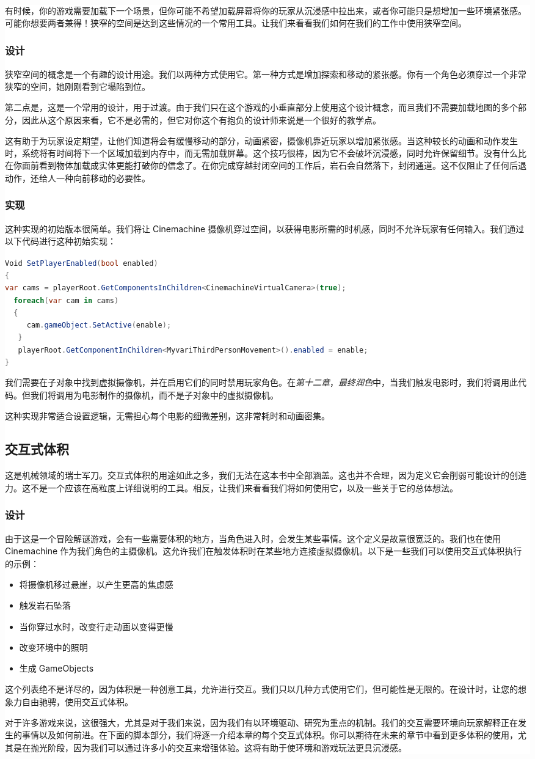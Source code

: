 有时候，你的游戏需要加载下一个场景，但你可能不希望加载屏幕将你的玩家从沉浸感中拉出来，或者你可能只是想增加一些环境紧张感。可能你想要两者兼得！狭窄的空间是达到这些情况的一个常用工具。让我们来看看我们如何在我们的工作中使用狭窄空间。

### 设计

狭窄空间的概念是一个有趣的设计用途。我们以两种方式使用它。第一种方式是增加探索和移动的紧张感。你有一个角色必须穿过一个非常狭窄的空间，她刚刚看到它塌陷到位。

第二点是，这是一个常用的设计，用于过渡。由于我们只在这个游戏的小垂直部分上使用这个设计概念，而且我们不需要加载地图的多个部分，因此从这个原因来看，它不是必需的，但它对你这个有抱负的设计师来说是一个很好的教学点。

这有助于为玩家设定期望，让他们知道将会有缓慢移动的部分，动画紧密，摄像机靠近玩家以增加紧张感。当这种较长的动画和动作发生时，系统将有时间将下一个区域加载到内存中，而无需加载屏幕。这个技巧很棒，因为它不会破坏沉浸感，同时允许保留细节。没有什么比在你面前看到物体加载成实体更能打破你的信念了。在你完成穿越封闭空间的工作后，岩石会自然落下，封闭通道。这不仅阻止了任何后退动作，还给人一种向前移动的必要性。

### 实现

这种实现的初始版本很简单。我们将让 Cinemachine 摄像机穿过空间，以获得电影所需的时机感，同时不允许玩家有任何输入。我们通过以下代码进行这种初始实现：

```cs
Void SetPlayerEnabled(bool enabled)
{
var cams = playerRoot.GetComponentsInChildren<CinemachineVirtualCamera>(true);
  foreach(var cam in cams)
  {
     cam.gameObject.SetActive(enable);
   }
   playerRoot.GetComponentInChildren<MyvariThirdPersonMovement>().enabled = enable;
} 
```

我们需要在子对象中找到虚拟摄像机，并在启用它们的同时禁用玩家角色。在*第十二章*，*最终润色*中，当我们触发电影时，我们将调用此代码。但我们将调用为电影制作的摄像机，而不是子对象中的虚拟摄像机。

这种实现非常适合设置逻辑，无需担心每个电影的细微差别，这非常耗时和动画密集。

## 交互式体积

这是机械领域的瑞士军刀。交互式体积的用途如此之多，我们无法在这本书中全部涵盖。这也并不合理，因为定义它会削弱可能设计的创造力。这不是一个应该在高粒度上详细说明的工具。相反，让我们来看看我们将如何使用它，以及一些关于它的总体想法。

### 设计

由于这是一个冒险解谜游戏，会有一些需要体积的地方，当角色进入时，会发生某些事情。这个定义是故意很宽泛的。我们也在使用 Cinemachine 作为我们角色的主摄像机。这允许我们在触发体积时在某些地方连接虚拟摄像机。以下是一些我们可以使用交互式体积执行的示例：

+   将摄像机移过悬崖，以产生更高的焦虑感

+   触发岩石坠落

+   当你穿过水时，改变行走动画以变得更慢

+   改变环境中的照明

+   生成 GameObjects

这个列表绝不是详尽的，因为体积是一种创意工具，允许进行交互。我们只以几种方式使用它们，但可能性是无限的。在设计时，让您的想象力自由驰骋，使用交互式体积。

对于许多游戏来说，这很强大，尤其是对于我们来说，因为我们有以环境驱动、研究为重点的机制。我们的交互需要环境向玩家解释正在发生的事情以及如何前进。在下面的脚本部分，我们将逐一介绍本章的每个交互式体积。你可以期待在未来的章节中看到更多体积的使用，尤其是在抛光阶段，因为我们可以通过许多小的交互来增强体验。这将有助于使环境和游戏玩法更具沉浸感。
